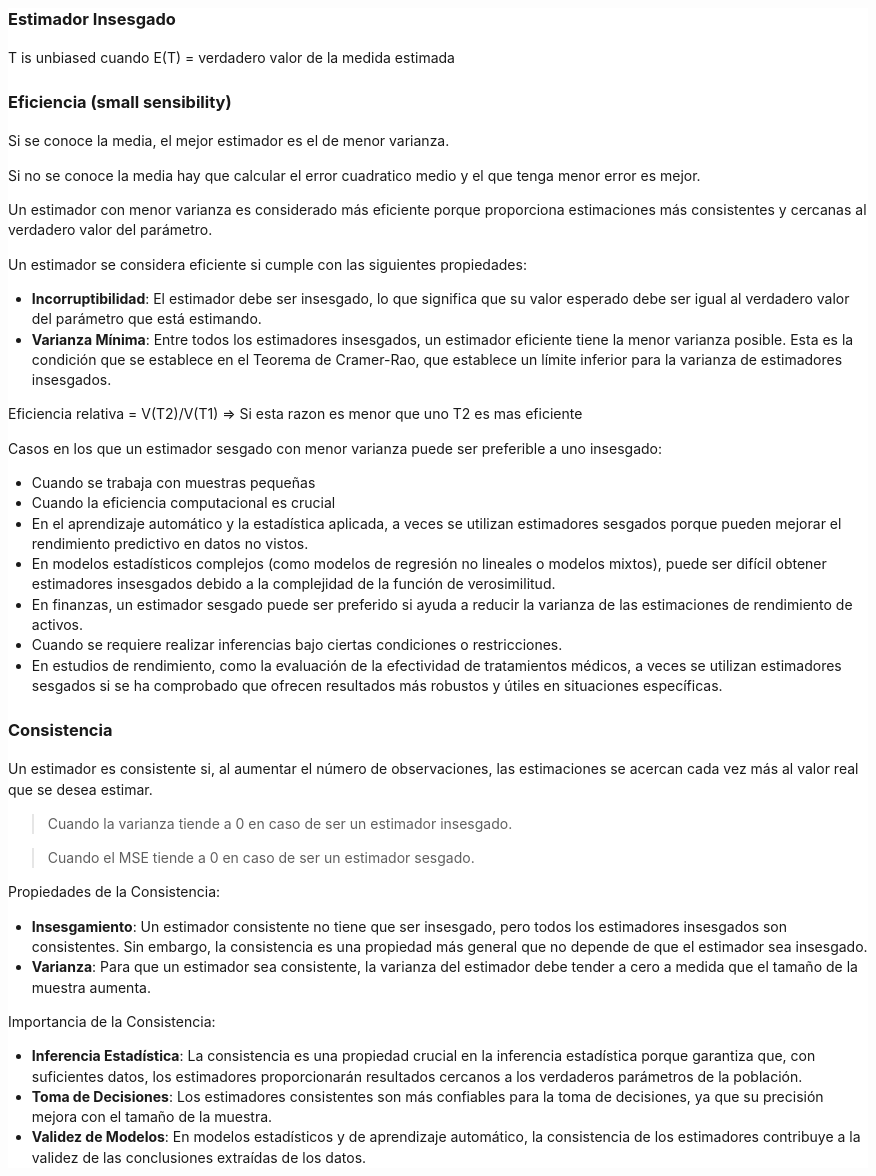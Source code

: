 ### Estimador Insesgado
T is unbiased cuando E(T) = verdadero valor de la medida estimada

### Eficiencia (small sensibility)
Si se conoce la media, el mejor estimador es el de menor varianza.

Si no se conoce la media hay que calcular el error cuadratico medio y el que tenga menor error es mejor.

Un estimador con menor varianza es considerado más eficiente porque proporciona estimaciones más consistentes y cercanas al verdadero valor del parámetro.

Un estimador se considera eficiente si cumple con las siguientes propiedades:
+ **Incorruptibilidad**: El estimador debe ser insesgado, lo que significa que su valor esperado debe ser igual al verdadero valor del parámetro que está estimando.
+ **Varianza Mínima**: Entre todos los estimadores insesgados, un estimador eficiente tiene la menor varianza posible. Esta es la condición que se establece en el Teorema de Cramer-Rao, que establece un límite inferior para la varianza de estimadores insesgados.

Eficiencia relativa = V(T2)/V(T1) => Si esta razon es menor que uno T2 es mas eficiente

Casos en los que un estimador sesgado con menor varianza puede ser preferible a uno insesgado:
+ Cuando se trabaja con muestras pequeñas
+ Cuando la eficiencia computacional es crucial
+ En el aprendizaje automático y la estadística aplicada, a veces se utilizan estimadores sesgados porque pueden mejorar el rendimiento predictivo en datos no vistos.
+ En modelos estadísticos complejos (como modelos de regresión no lineales o modelos mixtos), puede ser difícil obtener estimadores insesgados debido a la complejidad de la función de verosimilitud.
+ En finanzas, un estimador sesgado puede ser preferido si ayuda a reducir la varianza de las estimaciones de rendimiento de activos.
+ Cuando se requiere realizar inferencias bajo ciertas condiciones o restricciones.
+ En estudios de rendimiento, como la evaluación de la efectividad de tratamientos médicos, a veces se utilizan estimadores sesgados si se ha comprobado que ofrecen resultados más robustos y útiles en situaciones específicas.

### Consistencia
Un estimador es consistente si, al aumentar el número de observaciones, las estimaciones se acercan cada vez más al valor real que se desea estimar.

> Cuando la varianza tiende a 0 en caso de ser un estimador insesgado.

> Cuando el MSE tiende a 0 en caso de ser un estimador sesgado.

Propiedades de la Consistencia:
+ **Insesgamiento**: Un estimador consistente no tiene que ser insesgado, pero todos los estimadores insesgados son consistentes. Sin embargo, la consistencia es una propiedad más general que no depende de que el estimador sea insesgado.
+ **Varianza**: Para que un estimador sea consistente, la varianza del estimador debe tender a cero a medida que el tamaño de la muestra aumenta.

Importancia de la Consistencia:
+ **Inferencia Estadística**: La consistencia es una propiedad crucial en la inferencia estadística porque garantiza que, con suficientes datos, los estimadores proporcionarán resultados cercanos a los verdaderos parámetros de la población.
+ **Toma de Decisiones**: Los estimadores consistentes son más confiables para la toma de decisiones, ya que su precisión mejora con el tamaño de la muestra.
+ **Validez de Modelos**: En modelos estadísticos y de aprendizaje automático, la consistencia de los estimadores contribuye a la validez de las conclusiones extraídas de los datos.
